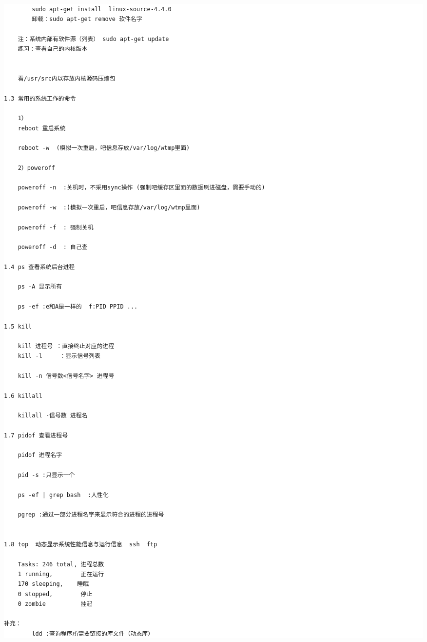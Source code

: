 			sudo apt-get install  linux-source-4.4.0
			卸载：sudo apt-get remove 软件名字
			
		注：系统内部有软件源（列表） sudo apt-get update
		练习：查看自己的内核版本

			
		看/usr/src内以存放内核源码压缩包
		
	1.3 常用的系统工作的命令
	
		1）
		reboot 重启系统
				
		reboot -w  (模拟一次重启，吧信息存放/var/log/wtmp里面)
		
		2）poweroff
		
		poweroff -n  :关机时，不采用sync操作 (强制吧缓存区里面的数据刷进磁盘，需要手动的)
		
		poweroff -w  :(模拟一次重启，吧信息存放/var/log/wtmp里面)
		
		poweroff -f  : 强制关机
		
		poweroff -d  : 自己查
		
	1.4 ps 查看系统后台进程
	
		ps -A 显示所有
		
		ps -ef :e和A是一样的  f:PID PPID ...
		
	1.5 kill 
		
		kill 进程号 ：直接终止对应的进程
		kill -l     ：显示信号列表
		
		kill -n 信号数<信号名字> 进程号
		
	1.6 killall
	
		killall -信号数 进程名
		
	1.7 pidof 查看进程号
	
		pidof 进程名字
		
		pid -s :只显示一个
		
		ps -ef | grep bash  :人性化
		
		pgrep :通过一部分进程名字来显示符合的进程的进程号
		
		
	1.8 top  动态显示系统性能信息与运行信息  ssh  ftp 
	
		Tasks: 246 total, 进程总数
		1 running,        正在运行
		170 sleeping,    睡眠
		0 stopped,        停止
		0 zombie          挂起
		
	补充：
			ldd :查询程序所需要链接的库文件（动态库）
			